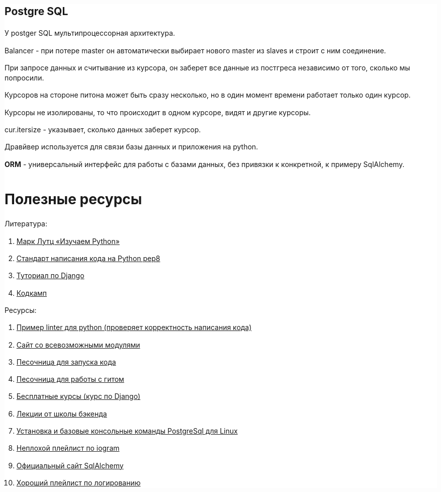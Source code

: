 ## Postgre SQL

У postger SQL мультипроцессорная архитектура.

Balancer - при потере master он автоматически выбирает нового master из slaves и строит с ним соединение.

При запросе данных и считывание из курсора, он заберет все данные из постгреса независимо от того, сколько мы попросили.

Курсоров на стороне питона может быть сразу несколько, но в один момент времени работает только один курсор.

Курсоры не изолированы, то что происходит в одном курсоре, видят и другие курсоры.

cur.itersize - указывает, сколько данных заберет курсор.

Дравйвер используется для связи базы данных и приложения на python.

**ORM** - универсальный интерфейс для работы с базами данных, без привязки к конкретной, к примеру SqlAlchemy.

# Полезные ресурсы <a name="res"></a>

Литература: 

1. [Марк Лутц «Изучаем Python»](http://uchcom7.botik.ru/L/prog/python/python_01.pdf)

2. [Стандарт написания кода на Python pep8](https://pythonworld.ru/osnovy/pep-8-rukovodstvo-po-napisaniyu-koda-na-python.html)

3. [Туториал по Django](https://tutorial.djangogirls.org/ru/)

4. [Кодкамп](https://www.codecamp.ru/tag/pythontuts/)

Ресурсы:

1. [Пример linter для python (проверяет корректность написания кода)](https://www.pythonchecker.com/)

2. [Сайт со всевозможными модулями](https://pypi.org/)

3. [Песочница для запуска кода](https://replit.com/languages/python3)

4. [Песочница для работы с гитом](https://learngitbranching.js.org/?locale=ru_RU)

5. [Бесплатные курсы (курс по Django)](https://itproger.com/course/django)

6. [Лекции от школы бэкенда](https://www.youtube.com/watch?v=PxIqLgjtQ5Y&list=PLQC2_0cDcSKBHamFYA6ncnc_fYuEQUy0s&index=2)

7. [Установка и базовые консольные команды PostgreSql для Linux](https://www.youtube.com/watch?v=kWUW3sMK0Mk)

8. [Неплохой плейлист по iogram](https://www.youtube.com/watch?v=StseQeseJbQ&list=PLe-iIMbo5JOJm6DRTjhleHojroS-Bbocr&index=13)

9. [Официальный сайт SqlAlchemy](https://docs.sqlalchemy.org/en/20/)

10. [Хороший плейлист по логированию](https://www.youtube.com/watch?v=cYemlPL6gYE&list=PLWHMs0NxTFMtP9FVODWwOj7NmrlyEUMUS&index=1)
